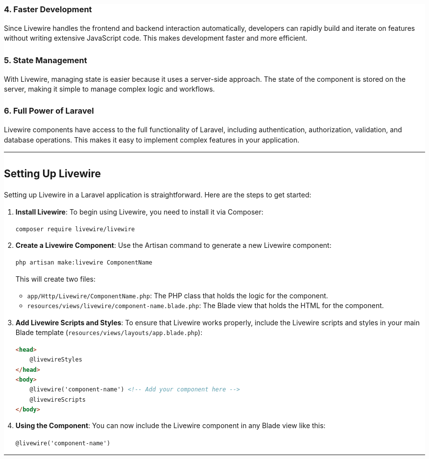 ### 4. **Faster Development**

Since Livewire handles the frontend and backend interaction automatically, developers can rapidly build and iterate on
features without writing extensive JavaScript code. This makes development faster and more efficient.

### 5. **State Management**

With Livewire, managing state is easier because it uses a server-side approach. The state of the component is stored on
the server, making it simple to manage complex logic and workflows.

### 6. **Full Power of Laravel**

Livewire components have access to the full functionality of Laravel, including authentication, authorization,
validation, and database operations. This makes it easy to implement complex features in your application.

---

## Setting Up Livewire

Setting up Livewire in a Laravel application is straightforward. Here are the steps to get started:

1. **Install Livewire**: To begin using Livewire, you need to install it via Composer:
   ```bash
   composer require livewire/livewire
   ```

2. **Create a Livewire Component**: Use the Artisan command to generate a new Livewire component:
   ```bash
   php artisan make:livewire ComponentName
   ```

   This will create two files:
    - `app/Http/Livewire/ComponentName.php`: The PHP class that holds the logic for the component.
    - `resources/views/livewire/component-name.blade.php`: The Blade view that holds the HTML for the component.

3. **Add Livewire Scripts and Styles**: To ensure that Livewire works properly, include the Livewire scripts and styles
   in your main Blade template (`resources/views/layouts/app.blade.php`):
   ```html
   <head>
       @livewireStyles
   </head>
   <body>
       @livewire('component-name') <!-- Add your component here -->
       @livewireScripts
   </body>
   ```

4. **Using the Component**: You can now include the Livewire component in any Blade view like this:
   ```blade
   @livewire('component-name')
   ```

---